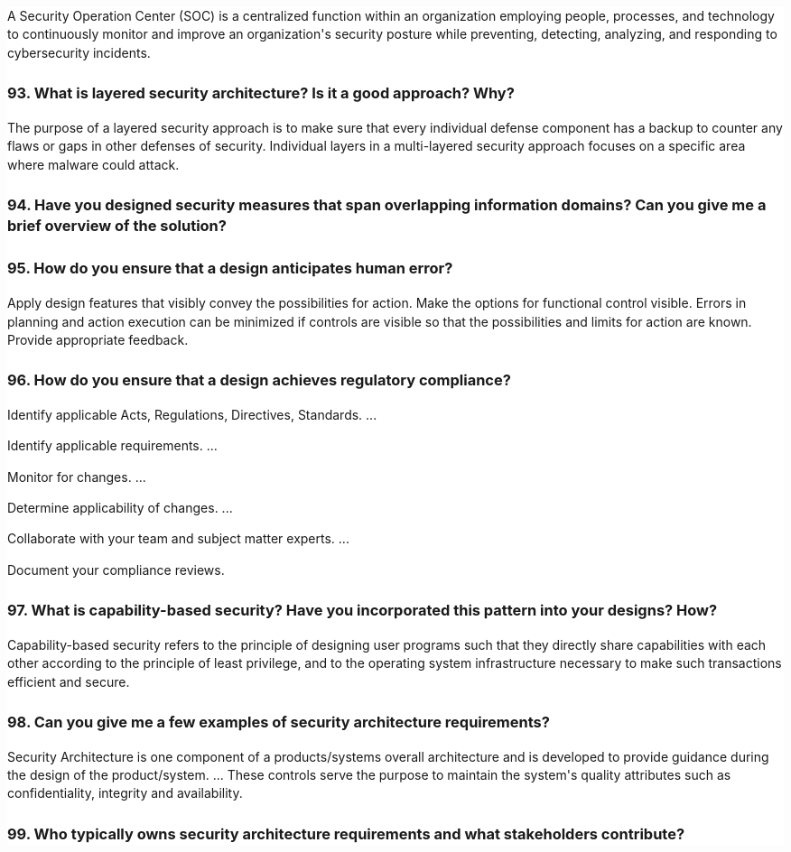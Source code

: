 A Security Operation Center (SOC) is a centralized function within an organization employing people, processes, and technology to continuously monitor and improve an organization's security posture while preventing, detecting, analyzing, and responding to cybersecurity incidents.

### 93. What is layered security architecture? Is it a good approach? Why?

The purpose of a layered security approach is to make sure that every individual defense component has a backup to counter any flaws or gaps in other defenses of security. Individual layers in a multi-layered security approach focuses on a specific area where malware could attack.

### 94. Have you designed security measures that span overlapping information domains? Can you give me a brief overview of the solution?



### 95. How do you ensure that a design anticipates human error?

Apply design features that visibly convey the possibilities for action. Make the options for functional control visible. Errors in planning and action execution can be minimized if controls are visible so that the possibilities and limits for action are known. Provide appropriate feedback.

### 96. How do you ensure that a design achieves regulatory compliance?

Identify applicable Acts, Regulations, Directives, Standards. ...

Identify applicable requirements. ...

Monitor for changes. ...

Determine applicability of changes. ...

Collaborate with your team and subject matter experts. ...

Document your compliance reviews.

### 97. What is capability-based security? Have you incorporated this pattern into your designs? How?

Capability-based security refers to the principle of designing user programs such that they directly share capabilities with each other according to the principle of least privilege, and to the operating system infrastructure necessary to make such transactions efficient and secure.

### 98. Can you give me a few examples of security architecture requirements?

Security Architecture is one component of a products/systems overall architecture and is developed to provide guidance during the design of the product/system. ... These controls serve the purpose to maintain the system's quality attributes such as confidentiality, integrity and availability.

### 99. Who typically owns security architecture requirements and what stakeholders contribute?
